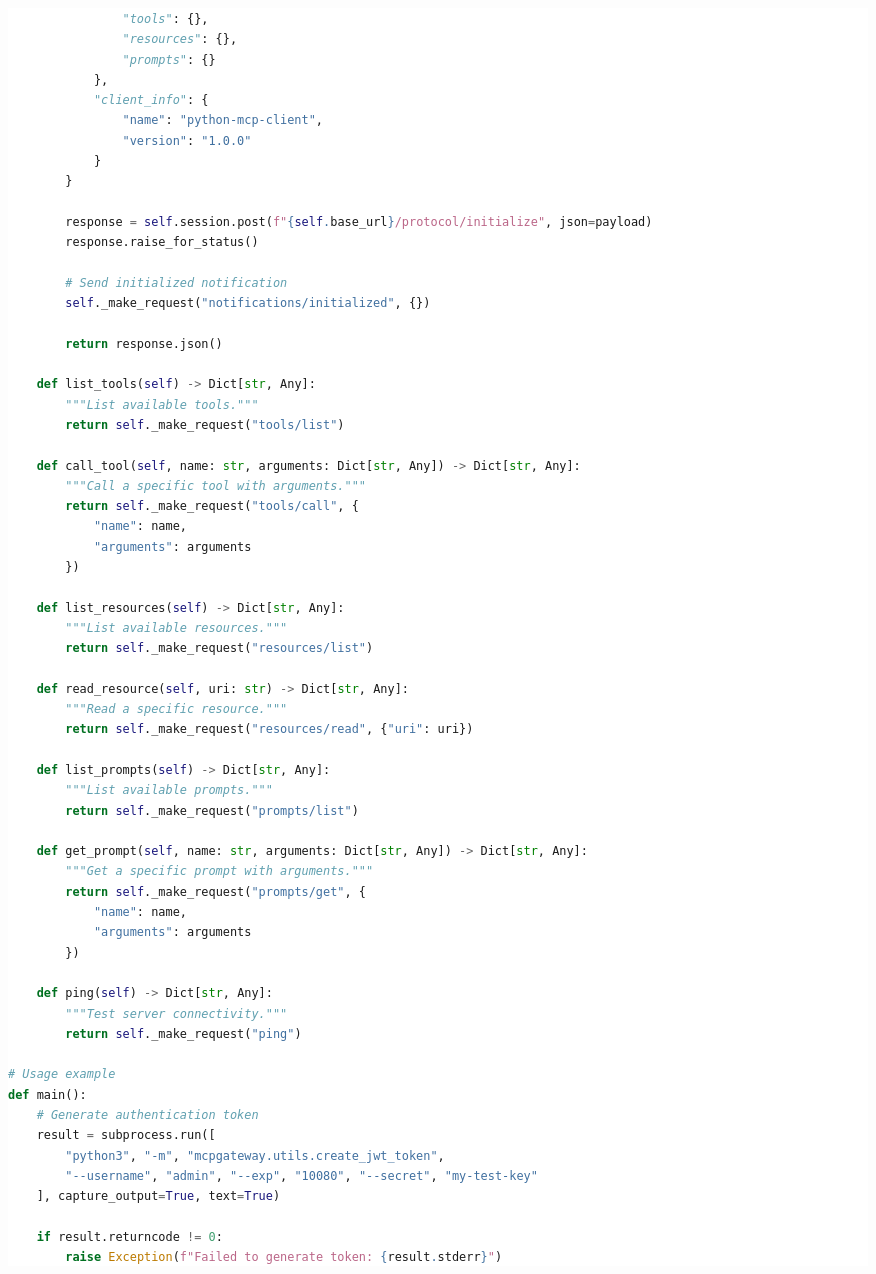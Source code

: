```python
                "tools": {},
                "resources": {},
                "prompts": {}
            },
            "client_info": {
                "name": "python-mcp-client",
                "version": "1.0.0"
            }
        }

        response = self.session.post(f"{self.base_url}/protocol/initialize", json=payload)
        response.raise_for_status()

        # Send initialized notification
        self._make_request("notifications/initialized", {})

        return response.json()

    def list_tools(self) -> Dict[str, Any]:
        """List available tools."""
        return self._make_request("tools/list")

    def call_tool(self, name: str, arguments: Dict[str, Any]) -> Dict[str, Any]:
        """Call a specific tool with arguments."""
        return self._make_request("tools/call", {
            "name": name,
            "arguments": arguments
        })

    def list_resources(self) -> Dict[str, Any]:
        """List available resources."""
        return self._make_request("resources/list")

    def read_resource(self, uri: str) -> Dict[str, Any]:
        """Read a specific resource."""
        return self._make_request("resources/read", {"uri": uri})

    def list_prompts(self) -> Dict[str, Any]:
        """List available prompts."""
        return self._make_request("prompts/list")

    def get_prompt(self, name: str, arguments: Dict[str, Any]) -> Dict[str, Any]:
        """Get a specific prompt with arguments."""
        return self._make_request("prompts/get", {
            "name": name,
            "arguments": arguments
        })

    def ping(self) -> Dict[str, Any]:
        """Test server connectivity."""
        return self._make_request("ping")

# Usage example
def main():
    # Generate authentication token
    result = subprocess.run([
        "python3", "-m", "mcpgateway.utils.create_jwt_token",
        "--username", "admin", "--exp", "10080", "--secret", "my-test-key"
    ], capture_output=True, text=True)

    if result.returncode != 0:
        raise Exception(f"Failed to generate token: {result.stderr}")

```